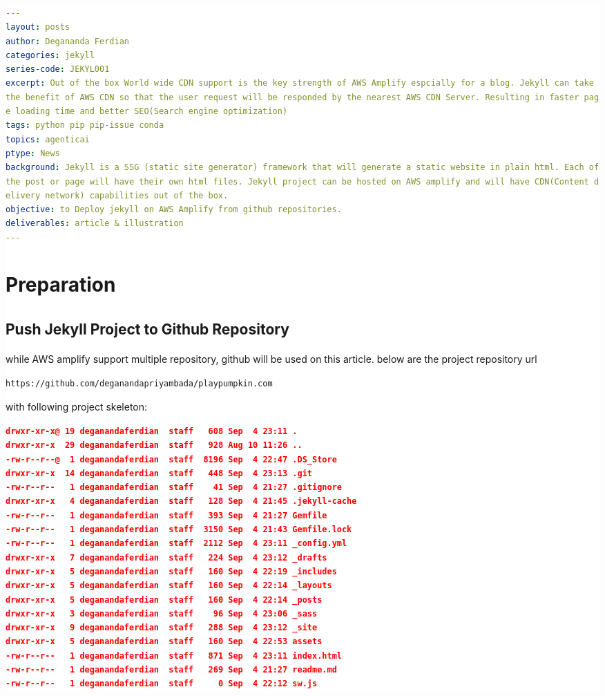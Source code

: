 ```yaml
---
layout: posts
author: Degananda Ferdian
categories: jekyll
series-code: JEKYL001
excerpt: Out of the box World wide CDN support is the key strength of AWS Amplify espcially for a blog. Jekyll can take the benefit of AWS CDN so that the user request will be responded by the nearest AWS CDN Server. Resulting in faster page loading time and better SEO(Search engine optimization)
tags: python pip pip-issue conda
topics: agenticai
ptype: News
background: Jekyll is a SSG (static site generator) framework that will generate a static website in plain html. Each of the post or page will have their own html files. Jekyll project can be hosted on AWS amplify and will have CDN(Content delivery network) capabilities out of the box.
objective: to Deploy jekyll on AWS Amplify from github repositories.
deliverables: article & illustration
---
```


# Preparation

## Push Jekyll Project to Github Repository

while AWS amplify support multiple repository, github will be used on this article. below are the project repository url

    https://github.com/deganandapriyambada/playpumpkin.com

with following project skeleton:

```json
drwxr-xr-x@ 19 deganandaferdian  staff   608 Sep  4 23:11 .
drwxr-xr-x  29 deganandaferdian  staff   928 Aug 10 11:26 ..
-rw-r--r--@  1 deganandaferdian  staff  8196 Sep  4 22:47 .DS_Store
drwxr-xr-x  14 deganandaferdian  staff   448 Sep  4 23:13 .git
-rw-r--r--   1 deganandaferdian  staff    41 Sep  4 21:27 .gitignore
drwxr-xr-x   4 deganandaferdian  staff   128 Sep  4 21:45 .jekyll-cache
-rw-r--r--   1 deganandaferdian  staff   393 Sep  4 21:27 Gemfile
-rw-r--r--   1 deganandaferdian  staff  3150 Sep  4 21:43 Gemfile.lock
-rw-r--r--   1 deganandaferdian  staff  2112 Sep  4 23:11 _config.yml
drwxr-xr-x   7 deganandaferdian  staff   224 Sep  4 23:12 _drafts
drwxr-xr-x   5 deganandaferdian  staff   160 Sep  4 22:19 _includes
drwxr-xr-x   5 deganandaferdian  staff   160 Sep  4 22:14 _layouts
drwxr-xr-x   5 deganandaferdian  staff   160 Sep  4 22:14 _posts
drwxr-xr-x   3 deganandaferdian  staff    96 Sep  4 23:06 _sass
drwxr-xr-x   9 deganandaferdian  staff   288 Sep  4 23:12 _site
drwxr-xr-x   5 deganandaferdian  staff   160 Sep  4 22:53 assets
-rw-r--r--   1 deganandaferdian  staff   871 Sep  4 23:11 index.html
-rw-r--r--   1 deganandaferdian  staff   269 Sep  4 21:27 readme.md
-rw-r--r--   1 deganandaferdian  staff     0 Sep  4 22:12 sw.js
```
